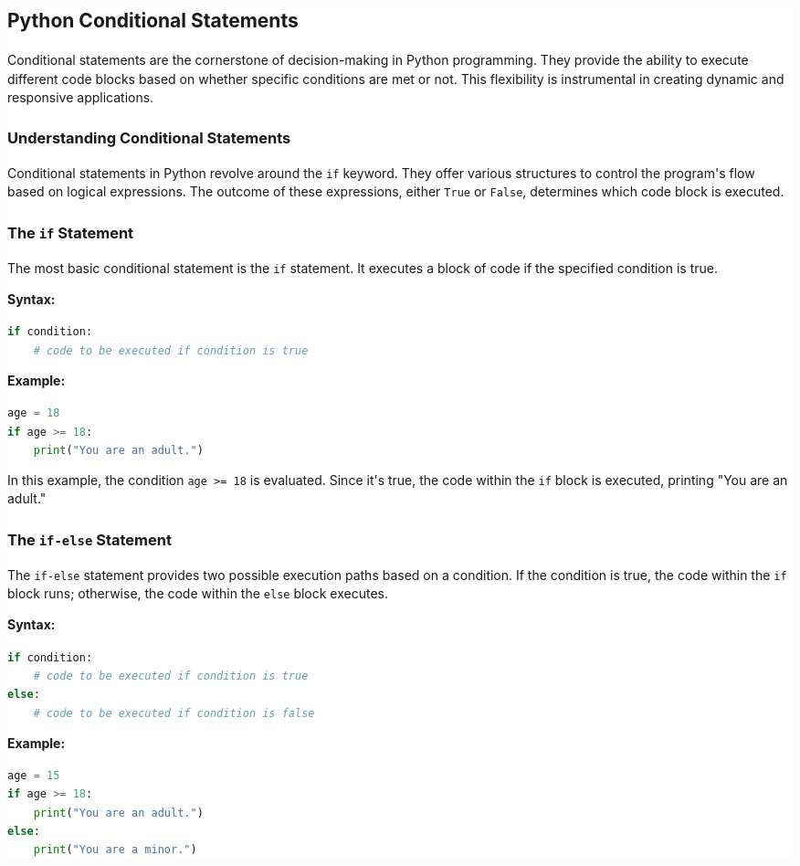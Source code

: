 ## Python Conditional Statements

Conditional statements are the cornerstone of decision-making in Python programming. They provide the ability to execute different code blocks based on whether specific conditions are met or not. This flexibility is instrumental in creating dynamic and responsive applications.

### Understanding Conditional Statements

Conditional statements in Python revolve around the `if` keyword. They offer various structures to control the program's flow based on logical expressions. The outcome of these expressions, either `True` or `False`, determines which code block is executed.



### The `if` Statement

The most basic conditional statement is the `if` statement. It executes a block of code if the specified condition is true.

**Syntax:**

```python
if condition:
    # code to be executed if condition is true
```

**Example:**

```python
age = 18
if age >= 18:
    print("You are an adult.")
```

In this example, the condition `age >= 18` is evaluated. Since it's true, the code within the `if` block is executed, printing "You are an adult."

### The `if-else` Statement

The `if-else` statement provides two possible execution paths based on a condition. If the condition is true, the code within the `if` block runs; otherwise, the code within the `else` block executes.

**Syntax:**

```python
if condition:
    # code to be executed if condition is true
else:
    # code to be executed if condition is false
```

**Example:**

```python
age = 15
if age >= 18:
    print("You are an adult.")
else:
    print("You are a minor.")
```
